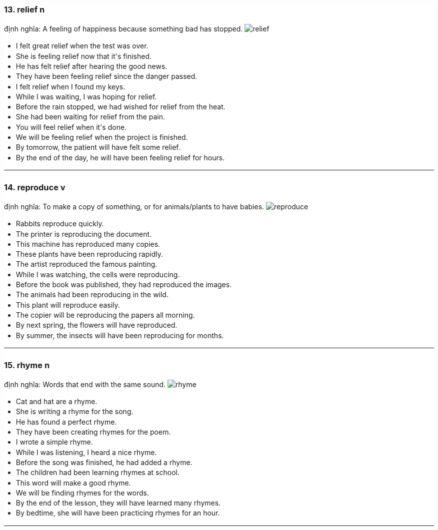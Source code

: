 
### 13. relief n
định nghĩa: A feeling of happiness because something bad has stopped.
![relief](./eew-3-10/13.png)
- I felt great relief when the test was over.
- She is feeling relief now that it's finished.
- He has felt relief after hearing the good news.
- They have been feeling relief since the danger passed.
- I felt relief when I found my keys.
- While I was waiting, I was hoping for relief.
- Before the rain stopped, we had wished for relief from the heat.
- She had been waiting for relief from the pain.
- You will feel relief when it's done.
- We will be feeling relief when the project is finished.
- By tomorrow, the patient will have felt some relief.
- By the end of the day, he will have been feeling relief for hours.

---

### 14. reproduce v
định nghĩa: To make a copy of something, or for animals/plants to have babies.
![reproduce](./eew-3-10/14.png)
- Rabbits reproduce quickly.
- The printer is reproducing the document.
- This machine has reproduced many copies.
- These plants have been reproducing rapidly.
- The artist reproduced the famous painting.
- While I was watching, the cells were reproducing.
- Before the book was published, they had reproduced the images.
- The animals had been reproducing in the wild.
- This plant will reproduce easily.
- The copier will be reproducing the papers all morning.
- By next spring, the flowers will have reproduced.
- By summer, the insects will have been reproducing for months.

---

### 15. rhyme n
định nghĩa: Words that end with the same sound.
![rhyme](./eew-3-10/15.png)
- Cat and hat are a rhyme.
- She is writing a rhyme for the song.
- He has found a perfect rhyme.
- They have been creating rhymes for the poem.
- I wrote a simple rhyme.
- While I was listening, I heard a nice rhyme.
- Before the song was finished, he had added a rhyme.
- The children had been learning rhymes at school.
- This word will make a good rhyme.
- We will be finding rhymes for the words.
- By the end of the lesson, they will have learned many rhymes.
- By bedtime, she will have been practicing rhymes for an hour.

---